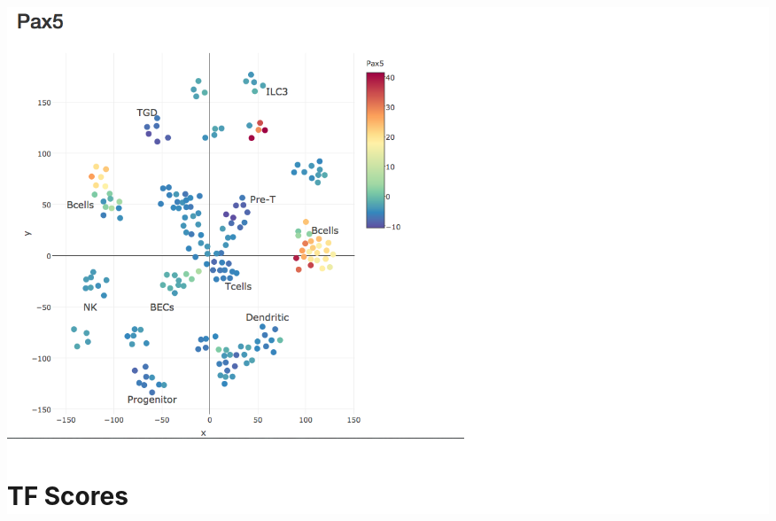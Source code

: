 <img src="images/Pax5.png" width="60%" height="60%" />
</DIV>

TF Scores
========================================================

<DIV ALIGN=CENTER>